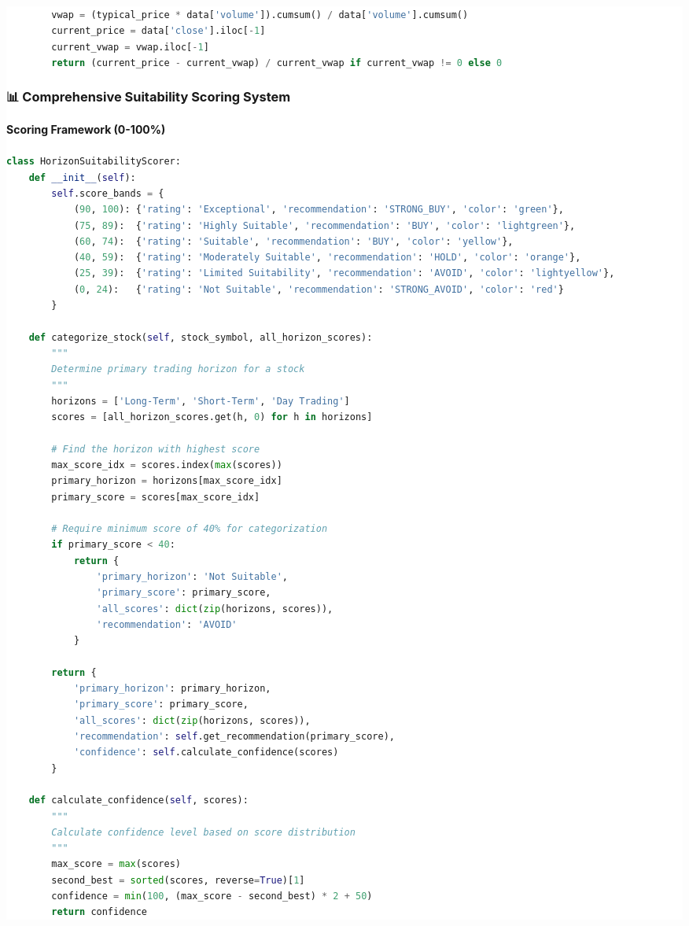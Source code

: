 ```python
        vwap = (typical_price * data['volume']).cumsum() / data['volume'].cumsum()
        current_price = data['close'].iloc[-1]
        current_vwap = vwap.iloc[-1]
        return (current_price - current_vwap) / current_vwap if current_vwap != 0 else 0
```

### 📊 **Comprehensive Suitability Scoring System**

#### **Scoring Framework (0-100%)**
```python
class HorizonSuitabilityScorer:
    def __init__(self):
        self.score_bands = {
            (90, 100): {'rating': 'Exceptional', 'recommendation': 'STRONG_BUY', 'color': 'green'},
            (75, 89):  {'rating': 'Highly Suitable', 'recommendation': 'BUY', 'color': 'lightgreen'},
            (60, 74):  {'rating': 'Suitable', 'recommendation': 'BUY', 'color': 'yellow'},
            (40, 59):  {'rating': 'Moderately Suitable', 'recommendation': 'HOLD', 'color': 'orange'},
            (25, 39):  {'rating': 'Limited Suitability', 'recommendation': 'AVOID', 'color': 'lightyellow'},
            (0, 24):   {'rating': 'Not Suitable', 'recommendation': 'STRONG_AVOID', 'color': 'red'}
        }
    
    def categorize_stock(self, stock_symbol, all_horizon_scores):
        """
        Determine primary trading horizon for a stock
        """
        horizons = ['Long-Term', 'Short-Term', 'Day Trading']
        scores = [all_horizon_scores.get(h, 0) for h in horizons]
        
        # Find the horizon with highest score
        max_score_idx = scores.index(max(scores))
        primary_horizon = horizons[max_score_idx]
        primary_score = scores[max_score_idx]
        
        # Require minimum score of 40% for categorization
        if primary_score < 40:
            return {
                'primary_horizon': 'Not Suitable',
                'primary_score': primary_score,
                'all_scores': dict(zip(horizons, scores)),
                'recommendation': 'AVOID'
            }
        
        return {
            'primary_horizon': primary_horizon,
            'primary_score': primary_score,
            'all_scores': dict(zip(horizons, scores)),
            'recommendation': self.get_recommendation(primary_score),
            'confidence': self.calculate_confidence(scores)
        }
    
    def calculate_confidence(self, scores):
        """
        Calculate confidence level based on score distribution
        """
        max_score = max(scores)
        second_best = sorted(scores, reverse=True)[1]
        confidence = min(100, (max_score - second_best) * 2 + 50)
        return confidence
```
